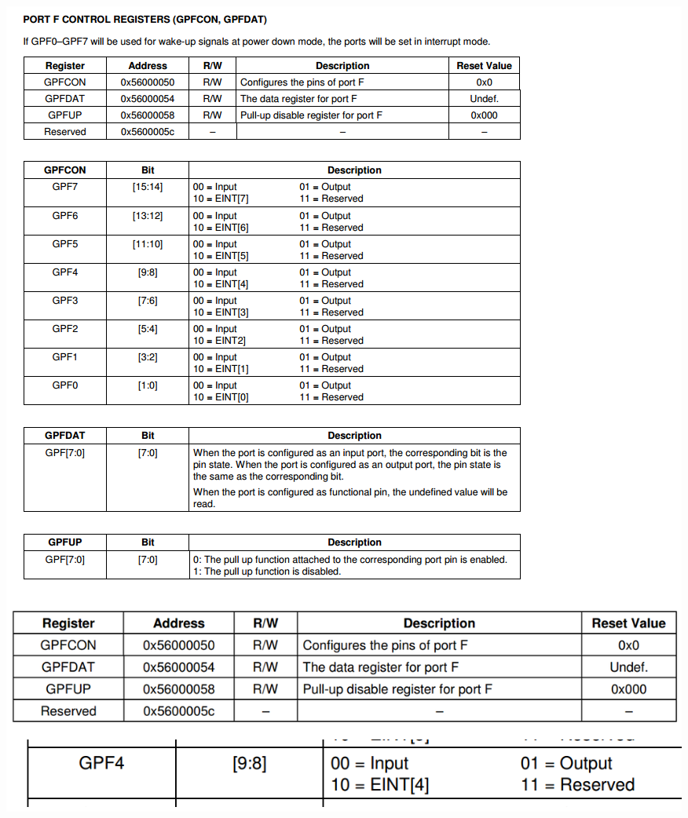![1536207658795.png](image/1536207658795.png)

![1536207748710.png](image/1536207748710.png)

![1536207757086.png](image/1536207757086.png)

